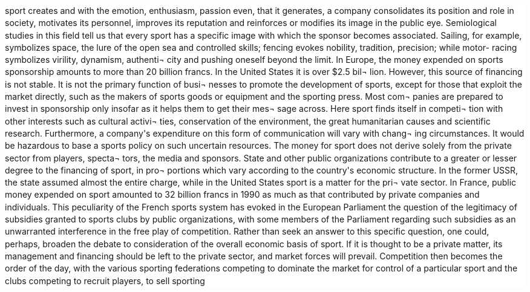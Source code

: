 sport creates and with the emotion, enthusiasm,
passion even, that it generates, a company
consolidates its position and role in society,
motivates its personnel, improves its reputation
and reinforces or modifies its image in the
public eye. Semiological studies in this field tell
us that every sport has a specific image with
which the sponsor becomes associated. Sailing,
for example, symbolizes space, the lure of the
open sea and controlled skills; fencing evokes
nobility, tradition, precision; while motor-
racing symbolizes virility, dynamism, authenti¬
city and pushing oneself beyond the limit.
In Europe, the money expended on sports
sponsorship amounts to more than 20 billion
francs. In the United States it is over $2.5 bil¬
lion. However, this source of financing is not
stable. It is not the primary function of busi¬
nesses to promote the development of sports,
except for those that exploit the market
directly, such as the makers of sports goods or
equipment and the sporting press. Most com¬
panies are prepared to invest in sponsorship
only insofar as it helps them to get their mes¬
sage across. Here sport finds itself in competi¬
tion with other interests such as cultural activi¬
ties, conservation of the environment, the great
humanitarian causes and scientific research.
Furthermore, a company's expenditure on this
form of communication will vary with chang¬
ing circumstances. It would be hazardous to
base a sports policy on such uncertain
resources.
The money for sport does not derive solely
from the private sector from players, specta¬
tors, the media and sponsors. State and other
public organizations contribute to a greater or
lesser degree to the financing of sport, in pro¬
portions which vary according to the country's
economic structure. In the former USSR, the
state assumed almost the entire charge, while in
the United States sport is a matter for the pri¬
vate sector. In France, public money expended
on sport amounted to 32 billion francs in
1990 as much as that contributed by private
companies and individuals.
This peculiarity of the French sports system
has evoked in the European Parliament the
question of the legitimacy of subsidies granted
to sports clubs by public organizations, with
some members of the Parliament regarding
such subsidies as an unwarranted interference
in the free play of competition.
Rather than seek an answer to this specific
question, one could, perhaps, broaden the
debate to consideration of the overall economic
basis of sport. If it is thought to be a private
matter, its management and financing should
be left to the private sector, and market forces
will prevail. Competition then becomes the
order of the day, with the various sporting
federations competing to dominate the market
for control of a particular sport and the clubs
competing to recruit players, to sell sporting